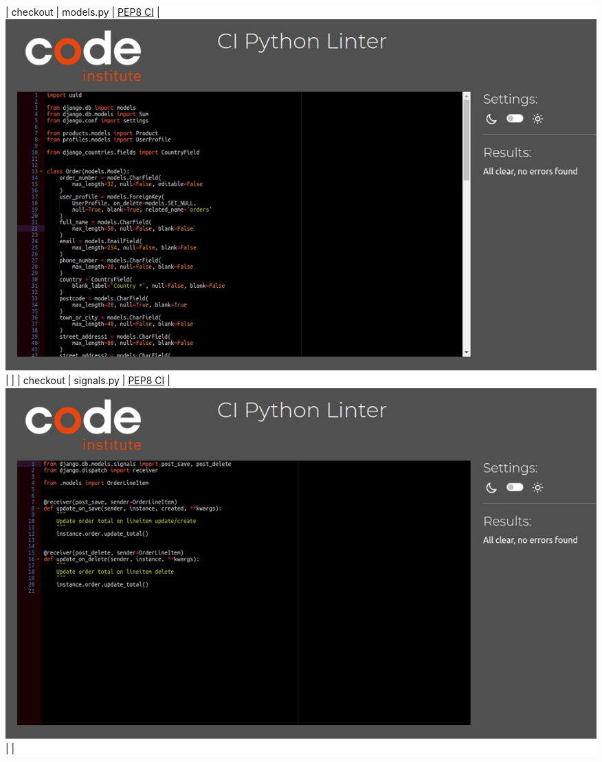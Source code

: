 | checkout | models.py | [PEP8 CI](https://pep8ci.herokuapp.com/https://raw.githubusercontent.com/MJstephenson/Shopping-app/main/checkout/models.py) | ![screenshot](documentation/pep8/pep8-checkout-models-py.png) | |
| checkout | signals.py | [PEP8 CI](https://pep8ci.herokuapp.com/https://raw.githubusercontent.com/MJstephenson/Shopping-app/main/checkout/signals.py) | ![screenshot](documentation/pep8/pep8-checkout-signals-py.png) | |